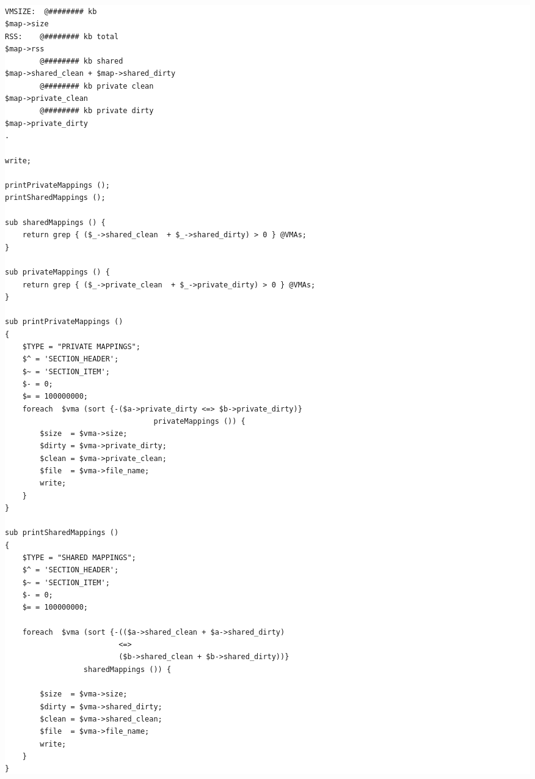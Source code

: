 ```
VMSIZE:  @######## kb
$map->size
RSS:    @######## kb total
$map->rss
        @######## kb shared
$map->shared_clean + $map->shared_dirty
        @######## kb private clean
$map->private_clean
        @######## kb private dirty
$map->private_dirty
.

write;

printPrivateMappings ();
printSharedMappings ();

sub sharedMappings () {
    return grep { ($_->shared_clean  + $_->shared_dirty) > 0 } @VMAs;
}

sub privateMappings () {
    return grep { ($_->private_clean  + $_->private_dirty) > 0 } @VMAs;
}

sub printPrivateMappings ()
{
    $TYPE = "PRIVATE MAPPINGS";
    $^ = 'SECTION_HEADER';
    $~ = 'SECTION_ITEM';
    $- = 0;
    $= = 100000000;
    foreach  $vma (sort {-($a->private_dirty <=> $b->private_dirty)}
                                  privateMappings ()) {
        $size  = $vma->size;
        $dirty = $vma->private_dirty;
        $clean = $vma->private_clean;
        $file  = $vma->file_name;
        write;
    }
}

sub printSharedMappings ()
{
    $TYPE = "SHARED MAPPINGS";
    $^ = 'SECTION_HEADER';
    $~ = 'SECTION_ITEM';
    $- = 0;
    $= = 100000000;

    foreach  $vma (sort {-(($a->shared_clean + $a->shared_dirty)
                          <=>
                          ($b->shared_clean + $b->shared_dirty))}
                  sharedMappings ()) {

        $size  = $vma->size;
        $dirty = $vma->shared_dirty;
        $clean = $vma->shared_clean;
        $file  = $vma->file_name;
        write;
    }
}

```